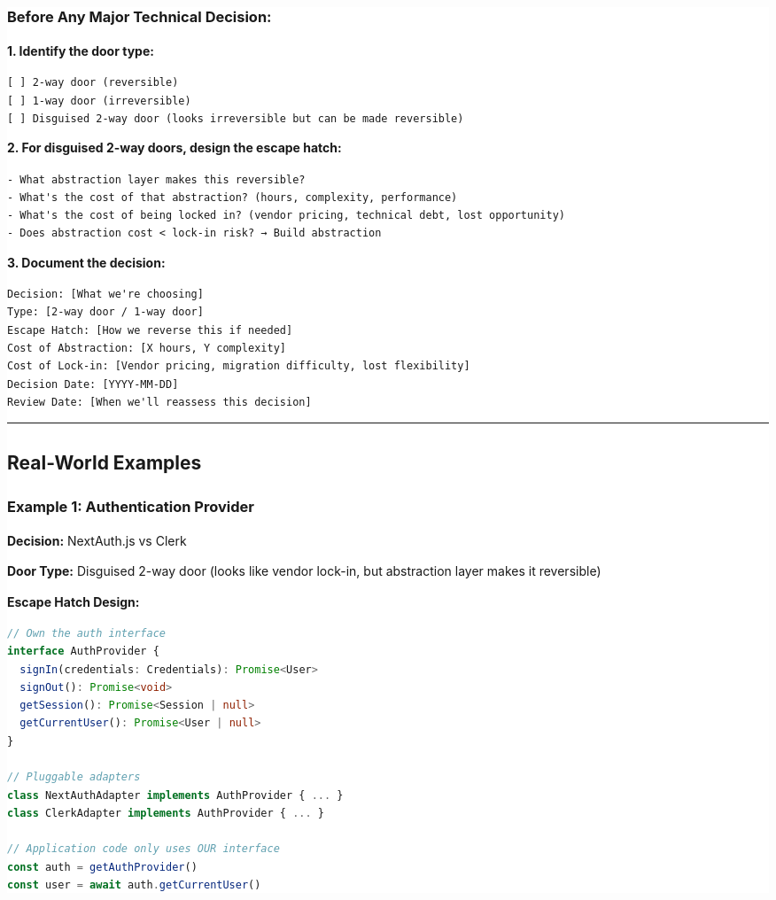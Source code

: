 ### Before Any Major Technical Decision:

**1. Identify the door type:**
```
[ ] 2-way door (reversible)
[ ] 1-way door (irreversible)
[ ] Disguised 2-way door (looks irreversible but can be made reversible)
```

**2. For disguised 2-way doors, design the escape hatch:**
```
- What abstraction layer makes this reversible?
- What's the cost of that abstraction? (hours, complexity, performance)
- What's the cost of being locked in? (vendor pricing, technical debt, lost opportunity)
- Does abstraction cost < lock-in risk? → Build abstraction
```

**3. Document the decision:**
```
Decision: [What we're choosing]
Type: [2-way door / 1-way door]
Escape Hatch: [How we reverse this if needed]
Cost of Abstraction: [X hours, Y complexity]
Cost of Lock-in: [Vendor pricing, migration difficulty, lost flexibility]
Decision Date: [YYYY-MM-DD]
Review Date: [When we'll reassess this decision]
```

---

## Real-World Examples

### Example 1: Authentication Provider

**Decision:** NextAuth.js vs Clerk

**Door Type:** Disguised 2-way door (looks like vendor lock-in, but abstraction layer makes it reversible)

**Escape Hatch Design:**
```typescript
// Own the auth interface
interface AuthProvider {
  signIn(credentials: Credentials): Promise<User>
  signOut(): Promise<void>
  getSession(): Promise<Session | null>
  getCurrentUser(): Promise<User | null>
}

// Pluggable adapters
class NextAuthAdapter implements AuthProvider { ... }
class ClerkAdapter implements AuthProvider { ... }

// Application code only uses OUR interface
const auth = getAuthProvider()
const user = await auth.getCurrentUser()
```
